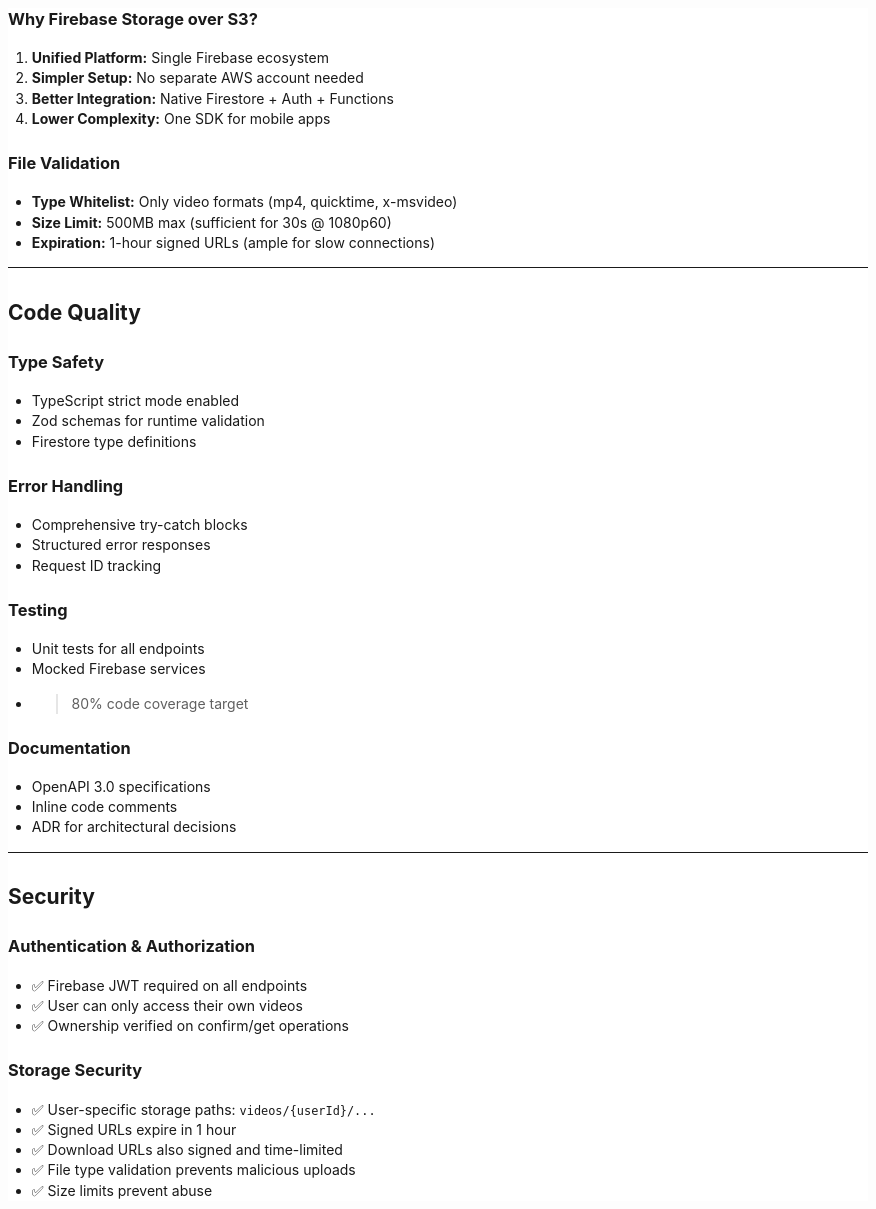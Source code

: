 ### Why Firebase Storage over S3?

1. **Unified Platform:** Single Firebase ecosystem
2. **Simpler Setup:** No separate AWS account needed
3. **Better Integration:** Native Firestore + Auth + Functions
4. **Lower Complexity:** One SDK for mobile apps

### File Validation

- **Type Whitelist:** Only video formats (mp4, quicktime, x-msvideo)
- **Size Limit:** 500MB max (sufficient for 30s @ 1080p60)
- **Expiration:** 1-hour signed URLs (ample for slow connections)

---

## Code Quality

### Type Safety
- TypeScript strict mode enabled
- Zod schemas for runtime validation
- Firestore type definitions

### Error Handling
- Comprehensive try-catch blocks
- Structured error responses
- Request ID tracking

### Testing
- Unit tests for all endpoints
- Mocked Firebase services
- >80% code coverage target

### Documentation
- OpenAPI 3.0 specifications
- Inline code comments
- ADR for architectural decisions

---

## Security

### Authentication & Authorization
- ✅ Firebase JWT required on all endpoints
- ✅ User can only access their own videos
- ✅ Ownership verified on confirm/get operations

### Storage Security
- ✅ User-specific storage paths: `videos/{userId}/...`
- ✅ Signed URLs expire in 1 hour
- ✅ Download URLs also signed and time-limited
- ✅ File type validation prevents malicious uploads
- ✅ Size limits prevent abuse
